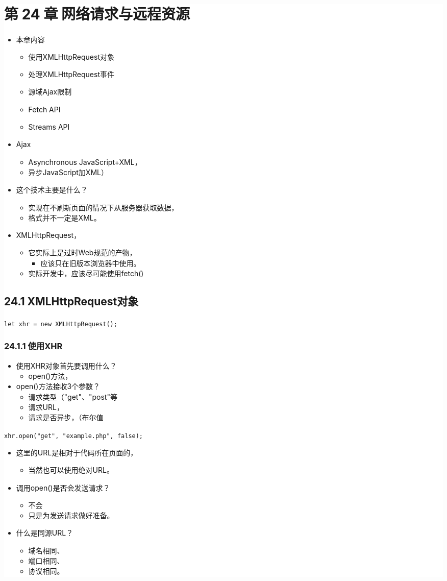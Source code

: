 # 第 **24** 章 网络请求与远程资源

- 本章内容

  - 使用XMLHttpRequest对象 

  - 处理XMLHttpRequest事件 

  - 源域Ajax限制 

  - Fetch API 

  - Streams API 

- Ajax
  - Asynchronous JavaScript+XML，
  - 异步JavaScript加XML）

- 这个技术主要是什么？
  - 实现在不刷新页面的情况下从服务器获取数据，
  - 格式并不一定是XML。

- XMLHttpRequest，
  - 它实际上是过时Web规范的产物，
    - 应该只在旧版本浏览器中使用。
  - 实际开发中，应该尽可能使用fetch()

## **24.1** **XMLHttpRequest**对象 

```
let xhr = new XMLHttpRequest();
```

### **24.1.1** 使用**XHR** 

- 使用XHR对象首先要调用什么？
  - open()方法，
- open()方法接收3个参数？
  - 请求类型（"get"、"post"等
  - 请求URL，
  - 请求是否异步，（布尔值

```
xhr.open("get", "example.php", false);
```

- 这里的URL是相对于代码所在页面的，
  - 当然也可以使用绝对URL。
- 调用open()是否会发送请求？
  - 不会
  - 只是为发送请求做好准备。 

- 什么是同源URL？

  - 域名相同、
  - 端口相同、
  - 协议相同。
